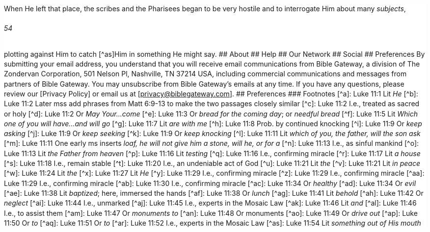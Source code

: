 

When He left that place, the scribes and the Pharisees began to be very hostile and to interrogate Him about many _subjects_, 







###### 54 



plotting against Him to catch [^as]Him in something He might say. ## About ## Help ## Our Network ## Social ## Preferences By submitting your email address, you understand that you will receive email communications from Bible Gateway, a division of The Zondervan Corporation, 501 Nelson Pl, Nashville, TN 37214 USA, including commercial communications and messages from partners of Bible Gateway. You may unsubscribe from Bible Gateway&rsquo;s emails at any time. If you have any questions, please review our [Privacy Policy] or email us at [privacy@biblegateway.com]. ## Preferences ### Footnotes [^a]: Luke 11:1 Lit _He_ [^b]: Luke 11:2 Later mss add phrases from Matt 6:9-13 to make the two passages closely similar [^c]: Luke 11:2 I.e., treated as sacred or holy [^d]: Luke 11:2 Or _May Your...come_ [^e]: Luke 11:3 Or _bread for the coming day_; or _needful bread_ [^f]: Luke 11:5 Lit _Which one of you will have...and will go_ [^g]: Luke 11:7 Lit _are with me_ [^h]: Luke 11:8 Prob. by continued knocking [^i]: Luke 11:9 Or _keep asking_ [^j]: Luke 11:9 Or _keep seeking_ [^k]: Luke 11:9 Or _keep knocking_ [^l]: Luke 11:11 Lit _which of you, the father, will the son ask_ [^m]: Luke 11:11 One early ms inserts _loaf, he will not give him a stone, will he, or for a_ [^n]: Luke 11:13 I.e., as sinful mankind [^o]: Luke 11:13 Lit _the Father from heaven_ [^p]: Luke 11:16 Lit _testing_ [^q]: Luke 11:16 I.e., confirming miracle [^r]: Luke 11:17 Lit _a house_ [^s]: Luke 11:18 I.e., remain stable [^t]: Luke 11:20 I.e., an undeniable act of God [^u]: Luke 11:21 Lit _the_ [^v]: Luke 11:21 Lit _in peace_ [^w]: Luke 11:24 Lit _the_ [^x]: Luke 11:27 Lit _He_ [^y]: Luke 11:29 I.e., confirming miracle [^z]: Luke 11:29 I.e., confirming miracle [^aa]: Luke 11:29 I.e., confirming miracle [^ab]: Luke 11:30 I.e., confirming miracle [^ac]: Luke 11:34 Or _healthy_ [^ad]: Luke 11:34 Or _evil_ [^ae]: Luke 11:38 Lit _baptized_; here, immersed the hands [^af]: Luke 11:38 Or _lunch_ [^ag]: Luke 11:41 Lit _behold_ [^ah]: Luke 11:42 Or _neglect_ [^ai]: Luke 11:44 I.e., unmarked [^aj]: Luke 11:45 I.e., experts in the Mosaic Law [^ak]: Luke 11:46 Lit _and_ [^al]: Luke 11:46 I.e., to assist them [^am]: Luke 11:47 Or _monuments to_ [^an]: Luke 11:48 Or monuments [^ao]: Luke 11:49 Or _drive out_ [^ap]: Luke 11:50 Or _to_ [^aq]: Luke 11:51 Or _to_ [^ar]: Luke 11:52 I.e., experts in the Mosaic Law [^as]: Luke 11:54 Lit _something out of His mouth_
